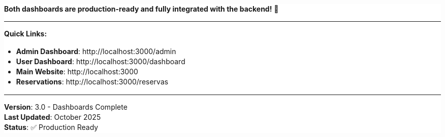 
**Both dashboards are production-ready and fully integrated with the backend!** 🚀

---

**Quick Links:**
- **Admin Dashboard**: http://localhost:3000/admin
- **User Dashboard**: http://localhost:3000/dashboard
- **Main Website**: http://localhost:3000
- **Reservations**: http://localhost:3000/reservas

---

**Version**: 3.0 - Dashboards Complete  
**Last Updated**: October 2025  
**Status**: ✅ Production Ready

